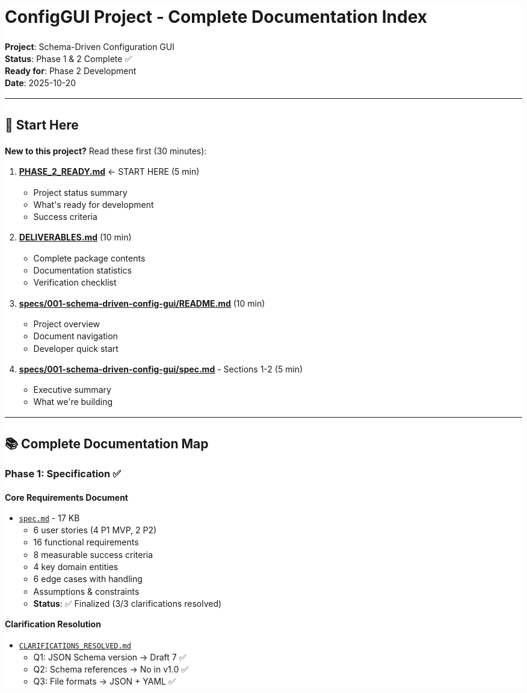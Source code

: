 # ConfigGUI Project - Complete Documentation Index

**Project**: Schema-Driven Configuration GUI  
**Status**: Phase 1 & 2 Complete ✅  
**Ready for**: Phase 2 Development  
**Date**: 2025-10-20

---

## 🎯 Start Here

**New to this project?** Read these first (30 minutes):

1. **[PHASE_2_READY.md](./PHASE_2_READY.md)** ← START HERE (5 min)
   - Project status summary
   - What's ready for development
   - Success criteria

2. **[DELIVERABLES.md](./DELIVERABLES.md)** (10 min)
   - Complete package contents
   - Documentation statistics
   - Verification checklist

3. **[specs/001-schema-driven-config-gui/README.md](./specs/001-schema-driven-config-gui/README.md)** (10 min)
   - Project overview
   - Document navigation
   - Developer quick start

4. **[specs/001-schema-driven-config-gui/spec.md](./specs/001-schema-driven-config-gui/spec.md)** - Sections 1-2 (5 min)
   - Executive summary
   - What we're building

---

## 📚 Complete Documentation Map

### Phase 1: Specification ✅

**Core Requirements Document**
- [`spec.md`](./specs/001-schema-driven-config-gui/spec.md) - 17 KB
  - 6 user stories (4 P1 MVP, 2 P2)
  - 16 functional requirements
  - 8 measurable success criteria
  - 4 key domain entities
  - 6 edge cases with handling
  - Assumptions & constraints
  - **Status**: ✅ Finalized (3/3 clarifications resolved)

**Clarification Resolution**
- [`CLARIFICATIONS_RESOLVED.md`](./specs/001-schema-driven-config-gui/CLARIFICATIONS_RESOLVED.md)
  - Q1: JSON Schema version → Draft 7 ✅
  - Q2: Schema references → No in v1.0 ✅
  - Q3: File formats → JSON + YAML ✅
